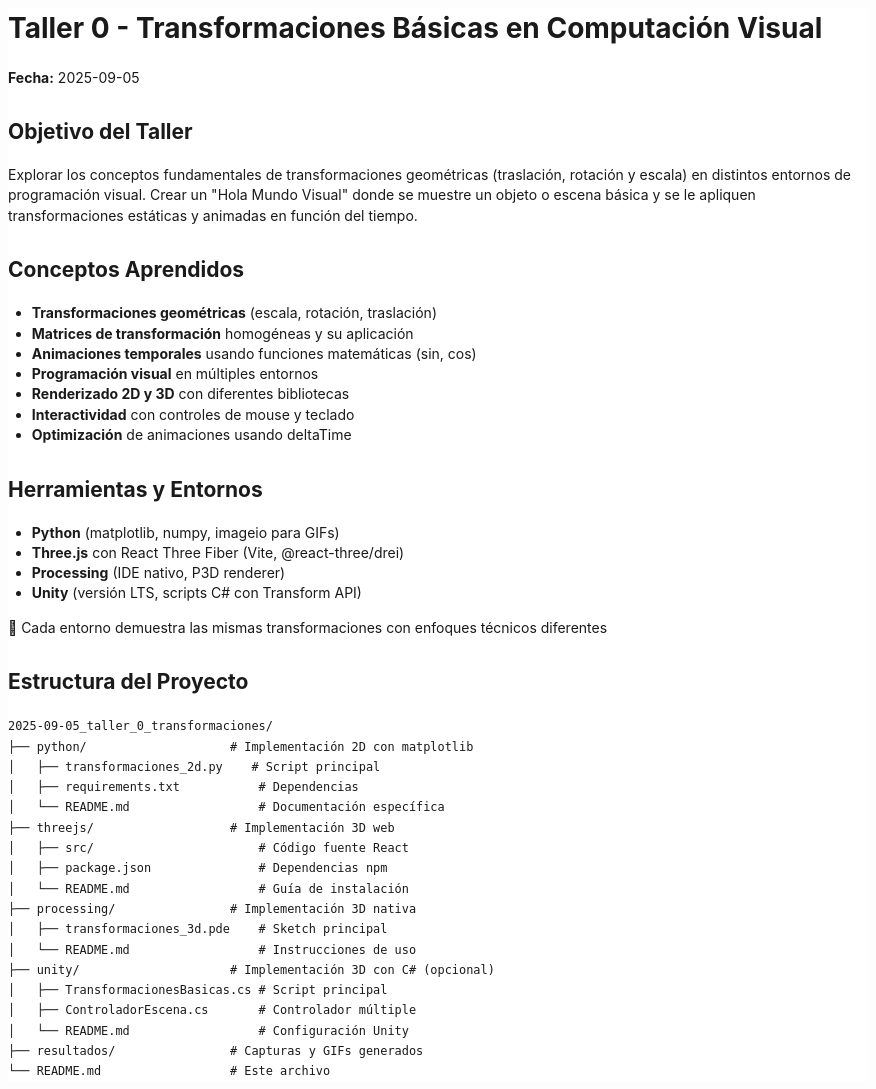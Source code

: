 # Taller 0 - Transformaciones Básicas en Computación Visual

**Fecha:** 2025-09-05

## Objetivo del Taller

Explorar los conceptos fundamentales de transformaciones geométricas (traslación, rotación y escala) en distintos entornos de programación visual. Crear un "Hola Mundo Visual" donde se muestre un objeto o escena básica y se le apliquen transformaciones estáticas y animadas en función del tiempo.

## Conceptos Aprendidos

- **Transformaciones geométricas** (escala, rotación, traslación)
- **Matrices de transformación** homogéneas y su aplicación
- **Animaciones temporales** usando funciones matemáticas (sin, cos)
- **Programación visual** en múltiples entornos
- **Renderizado 2D y 3D** con diferentes bibliotecas
- **Interactividad** con controles de mouse y teclado
- **Optimización** de animaciones usando deltaTime

## Herramientas y Entornos

- **Python** (matplotlib, numpy, imageio para GIFs)
- **Three.js** con React Three Fiber (Vite, @react-three/drei)
- **Processing** (IDE nativo, P3D renderer)
- **Unity** (versión LTS, scripts C# con Transform API)

📌 Cada entorno demuestra las mismas transformaciones con enfoques técnicos diferentes

## Estructura del Proyecto

```
2025-09-05_taller_0_transformaciones/
├── python/                    # Implementación 2D con matplotlib
│   ├── transformaciones_2d.py    # Script principal
│   ├── requirements.txt           # Dependencias
│   └── README.md                  # Documentación específica
├── threejs/                   # Implementación 3D web
│   ├── src/                       # Código fuente React
│   ├── package.json               # Dependencias npm
│   └── README.md                  # Guía de instalación
├── processing/                # Implementación 3D nativa
│   ├── transformaciones_3d.pde    # Sketch principal
│   └── README.md                  # Instrucciones de uso
├── unity/                     # Implementación 3D con C# (opcional)
│   ├── TransformacionesBasicas.cs # Script principal
│   ├── ControladorEscena.cs       # Controlador múltiple
│   └── README.md                  # Configuración Unity
├── resultados/                # Capturas y GIFs generados
└── README.md                  # Este archivo
```

